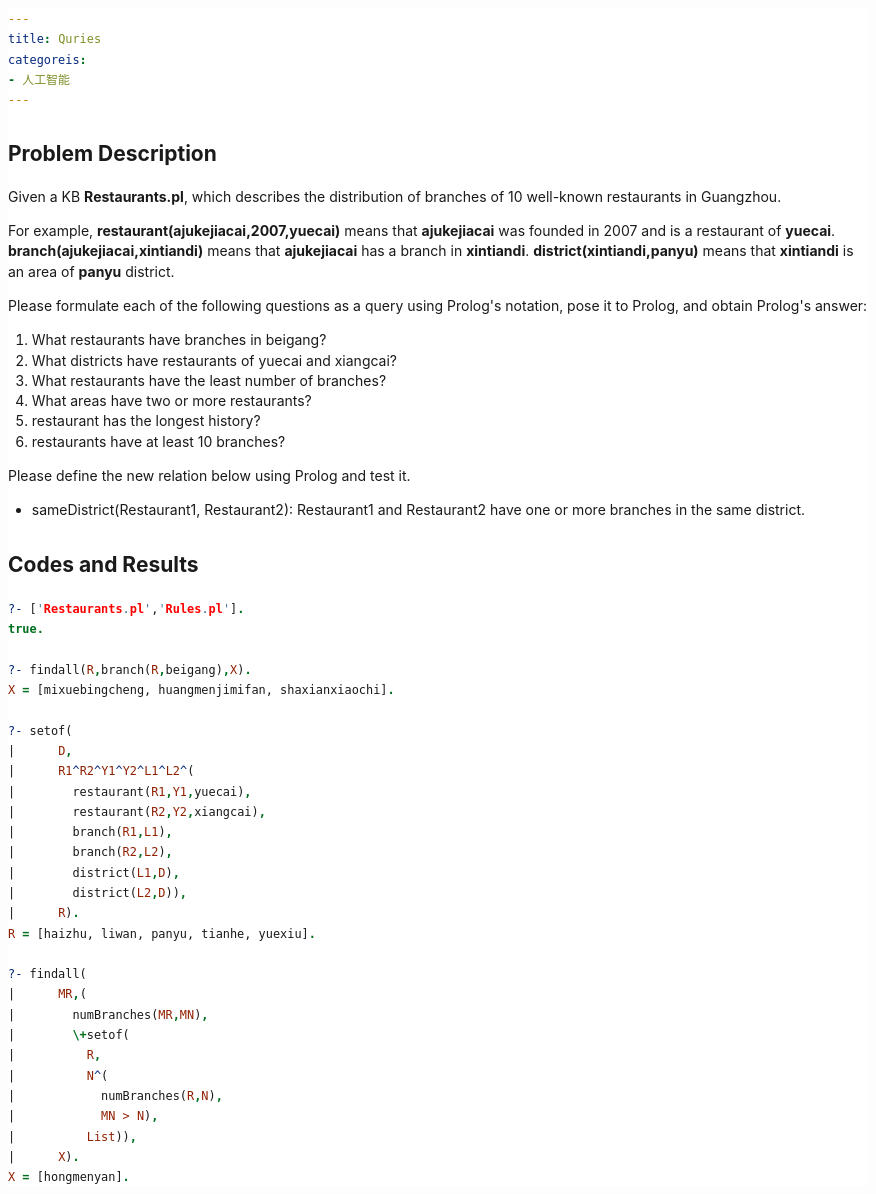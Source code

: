 ```yaml
---
title: Quries
categoreis:
- 人工智能
---
```

## Problem Description

Given a KB **Restaurants.pl**, which describes the distribution of branches of 10 well-known restaurants in Guangzhou.

For example, **restaurant(ajukejiacai,2007,yuecai)** means that **ajukejiacai** was founded in 2007 and is a restaurant of **yuecai**. **branch(ajukejiacai,xintiandi)** means that **ajukejiacai** has a branch in **xintiandi**. **district(xintiandi,panyu)** means that **xintiandi** is an area of **panyu** district.

Please formulate each of the following questions as a query using Prolog's notation, pose it to Prolog, and obtain Prolog's answer:

1. What restaurants have branches in beigang?
2. What districts have restaurants of yuecai and xiangcai?
3. What restaurants have the least number of branches?
4. What areas have two or more restaurants?
5. restaurant has the longest history?
6. restaurants have at least 10 branches?

Please define the new relation below using Prolog and test it.

- sameDistrict(Restaurant1, Restaurant2): Restaurant1 and Restaurant2 have one or more branches in the same district.

## Codes and Results

```prolog
?- ['Restaurants.pl','Rules.pl'].
true.

?- findall(R,branch(R,beigang),X).
X = [mixuebingcheng, huangmenjimifan, shaxianxiaochi].

?- setof(
|      D,
|      R1^R2^Y1^Y2^L1^L2^(
|        restaurant(R1,Y1,yuecai),
|        restaurant(R2,Y2,xiangcai),
|        branch(R1,L1),
|        branch(R2,L2),
|        district(L1,D),
|        district(L2,D)),
|      R).
R = [haizhu, liwan, panyu, tianhe, yuexiu].

?- findall(
|      MR,(
|        numBranches(MR,MN),
|        \+setof(
|          R,
|          N^(
|            numBranches(R,N),
|            MN > N),
|          List)),
|      X).
X = [hongmenyan].

```